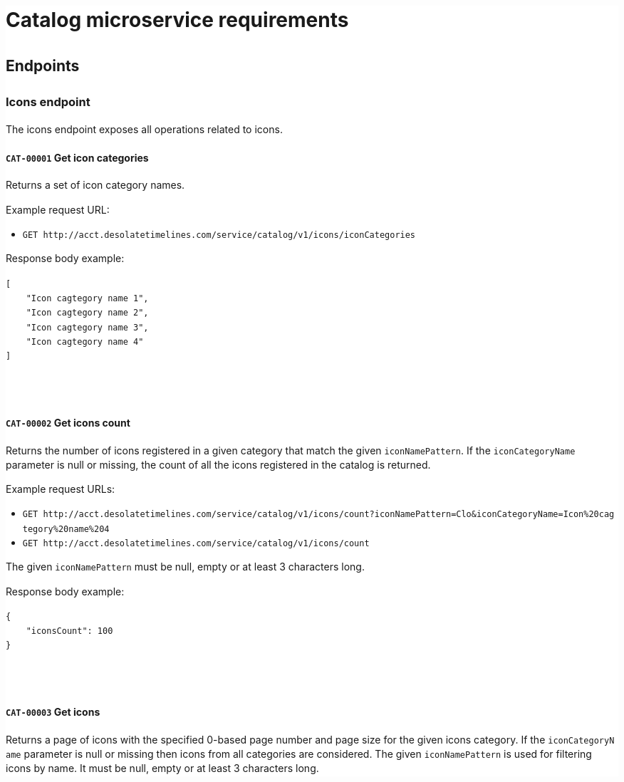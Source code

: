 # Catalog microservice requirements

## Endpoints

### Icons endpoint
The icons endpoint exposes all operations related to icons.

#### `CAT-00001` Get icon categories
Returns a set of icon category names.

Example request URL:
- `GET http://acct.desolatetimelines.com/service/catalog/v1/icons/iconCategories`

Response body example:
```
[
    "Icon cagtegory name 1",
    "Icon cagtegory name 2",
    "Icon cagtegory name 3",
    "Icon cagtegory name 4"
]
```



<br /><br />
#### `CAT-00002` Get icons count
Returns the number of icons registered in a given category that match the given `iconNamePattern`.
If the `iconCategoryName` parameter is null or missing, the count
of all the icons registered in the catalog is returned.

Example request URLs:
- `GET http://acct.desolatetimelines.com/service/catalog/v1/icons/count?iconNamePattern=Clo&iconCategoryName=Icon%20cagtegory%20name%204`
- `GET http://acct.desolatetimelines.com/service/catalog/v1/icons/count`

The given `iconNamePattern` must be null, empty or at least 3 characters long.

Response body example:
```
{
    "iconsCount": 100
}
```



<br /><br />
#### `CAT-00003` Get icons
Returns a page of icons with the specified 0-based page number and page size for the given icons category.
If the `iconCategoryName` parameter is null or missing then icons from all categories are considered.
The given `iconNamePattern` is used for filtering icons by name. It must be null, empty or at least 3 characters long.
